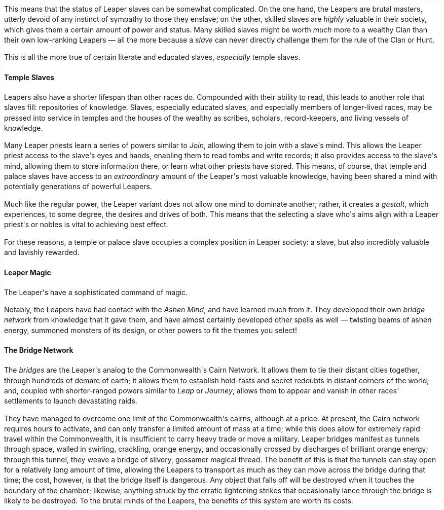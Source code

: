 This means that the status of Leaper slaves can be somewhat complicated.
On the one hand, the Leapers are brutal masters, utterly devoid of any instinct of sympathy to those they enslave; on the other, skilled slaves are *highly* valuable in their society, which gives them a certain amount of power and status.
Many skilled slaves might be worth *much* more to a wealthy Clan than their own low-ranking Leapers — all the more because a *slave* can never directly challenge them for the rule of the Clan or Hunt.

This is all the more true of certain literate and educated slaves, *especially* temple slaves.

#### Temple Slaves

Leapers also have a shorter lifespan than other races do.
Compounded with their ability to read, this leads to another role that slaves fill: repositories of knowledge.
Slaves, especially educated slaves, and especially members of longer-lived races, may be pressed into service in temples and the houses of the wealthy as scribes, scholars, record-keepers, and living vessels of knowledge.

Many Leaper priests learn a series of powers similar to *Join*, allowing them to join with a slave's mind.
This allows the Leaper priest access to the slave's eyes and hands, enabling them to read tombs and write records; it also provides access to the slave's mind, allowing them to store information there, or learn what other priests have stored.
This means, of course, that temple and palace slaves have access to an *extraordinary* amount of the Leaper's most valuable knowledge, having been shared a mind with potentially generations of powerful Leapers.

Much like the regular power, the Leaper variant does not allow one mind to dominate another; rather, it creates a *gestalt*, which experiences, to some degree, the desires and drives of both.
This means that the selecting a slave who's aims align with a Leaper priest's or nobles is vital to achieving best effect.

For these reasons, a temple or palace slave occupies a complex position in Leaper society: a slave, but also incredibly valuable and lavishly rewarded.

#### Leaper Magic

The Leaper's have a sophisticated command of magic.

Notably, the Leapers have had contact with the *Ashen Mind*, and have learned much from it.
They developed their own *bridge network* from knowledge that it gave them, and have almost certainly developed other spells as well — twisting beams of ashen energy, summoned monsters of its design, or other powers to fit the themes you select!

#### The Bridge Network

The *bridges* are the Leaper's analog to the Commonwealth's Cairn Network.
It allows them to tie their distant cities together, through hundreds of demarc of earth; it allows them to establish hold-fasts and secret redoubts in distant corners of the world; and, coupled with shorter-ranged powers similar to *Leap* or *Journey*, allows them to appear and vanish in other races' settlements to launch devastating raids.

They have managed to overcome one limit of the Commonwealth's cairns, although at a price.
At present, the Cairn network requires hours to activate, and can only transfer a limited amount of mass at a time; while this does allow for extremely rapid travel within the Commonwealth, it is insufficient to carry heavy trade or move a military.
Leaper bridges manifest as tunnels through space, walled in swirling, crackling, orange energy, and occasionally crossed by discharges of brilliant orange energy; through this tunnel, they weave a bridge of silvery, gossamer magical thread.
The benefit of this is that the tunnels can stay open for a relatively long amount of time, allowing the Leapers to transport as much as they can move across the bridge during that time; the cost, however, is that the bridge itself is dangerous.
Any object that falls off will be destroyed when it touches the boundary of the chamber; likewise, anything struck by the erratic lightening strikes that occasionally lance through the bridge is likely to be destroyed.
To the brutal minds of the Leapers, the benefits of this system are worth its costs.
